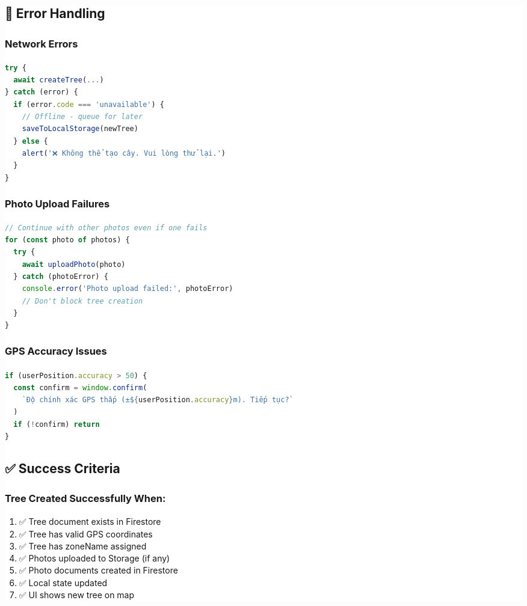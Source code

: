 ## 🐛 Error Handling

### Network Errors
```typescript
try {
  await createTree(...)
} catch (error) {
  if (error.code === 'unavailable') {
    // Offline - queue for later
    saveToLocalStorage(newTree)
  } else {
    alert('❌ Không thể tạo cây. Vui lòng thử lại.')
  }
}
```

### Photo Upload Failures
```typescript
// Continue with other photos even if one fails
for (const photo of photos) {
  try {
    await uploadPhoto(photo)
  } catch (photoError) {
    console.error('Photo upload failed:', photoError)
    // Don't block tree creation
  }
}
```

### GPS Accuracy Issues
```typescript
if (userPosition.accuracy > 50) {
  const confirm = window.confirm(
    `Độ chính xác GPS thấp (±${userPosition.accuracy}m). Tiếp tục?`
  )
  if (!confirm) return
}
```

## ✅ Success Criteria

### Tree Created Successfully When:
1. ✅ Tree document exists in Firestore
2. ✅ Tree has valid GPS coordinates
3. ✅ Tree has zoneName assigned
4. ✅ Photos uploaded to Storage (if any)
5. ✅ Photo documents created in Firestore
6. ✅ Local state updated
7. ✅ UI shows new tree on map
